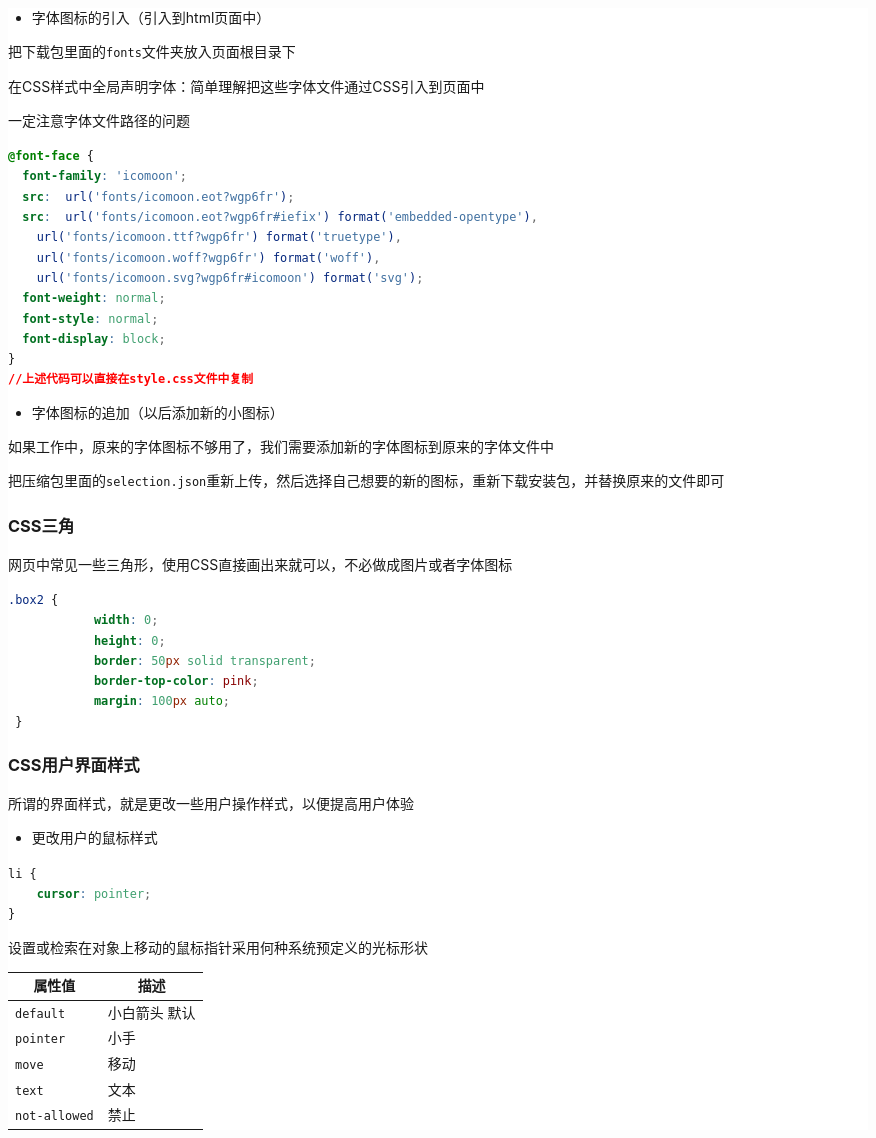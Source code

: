 + 字体图标的引入（引入到html页面中）

把下载包里面的`fonts`文件夹放入页面根目录下

在CSS样式中全局声明字体：简单理解把这些字体文件通过CSS引入到页面中

一定注意字体文件路径的问题

```css
@font-face {
  font-family: 'icomoon';
  src:  url('fonts/icomoon.eot?wgp6fr');
  src:  url('fonts/icomoon.eot?wgp6fr#iefix') format('embedded-opentype'),
    url('fonts/icomoon.ttf?wgp6fr') format('truetype'),
    url('fonts/icomoon.woff?wgp6fr') format('woff'),
    url('fonts/icomoon.svg?wgp6fr#icomoon') format('svg');
  font-weight: normal;
  font-style: normal;
  font-display: block;
}
//上述代码可以直接在style.css文件中复制
```

+ 字体图标的追加（以后添加新的小图标）

如果工作中，原来的字体图标不够用了，我们需要添加新的字体图标到原来的字体文件中

把压缩包里面的`selection.json`重新上传，然后选择自己想要的新的图标，重新下载安装包，并替换原来的文件即可

### CSS三角

网页中常见一些三角形，使用CSS直接画出来就可以，不必做成图片或者字体图标

```css
.box2 {
            width: 0;
            height: 0;
            border: 50px solid transparent;
            border-top-color: pink;
            margin: 100px auto;
 }
```

### CSS用户界面样式

所谓的界面样式，就是更改一些用户操作样式，以便提高用户体验

+ 更改用户的鼠标样式

```css
li {
    cursor: pointer;
}
```

设置或检索在对象上移动的鼠标指针采用何种系统预定义的光标形状

| 属性值        | 描述          |
| ------------- | ------------- |
| `default`     | 小白箭头 默认 |
| `pointer`     | 小手          |
| `move`        | 移动          |
| `text`        | 文本          |
| `not-allowed` | 禁止          |
